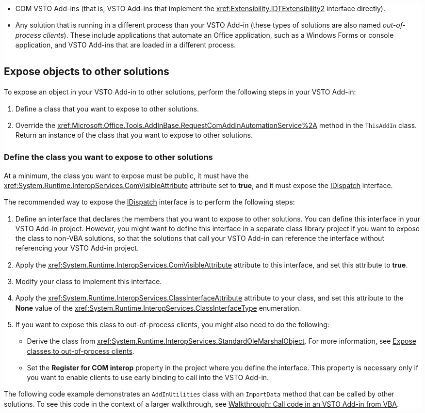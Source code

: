 -   COM VSTO Add-ins (that is, VSTO Add-ins that implement the <xref:Extensibility.IDTExtensibility2> interface directly).  
  
-   Any solution that is running in a different process than your VSTO Add-in (these types of solutions are also named *out-of-process clients*). These include applications that automate an Office application, such as a Windows Forms or console application, and VSTO Add-ins that are loaded in a different process.  
  
## Expose objects to other solutions  
 To expose an object in your VSTO Add-in to other solutions, perform the following steps in your VSTO Add-in:  
  
1.  Define a class that you want to expose to other solutions.  
  
2.  Override the <xref:Microsoft.Office.Tools.AddInBase.RequestComAddInAutomationService%2A> method in the `ThisAddIn` class. Return an instance of the class that you want to expose to other solutions.  
  
### Define the class you want to expose to other solutions  
 At a minimum, the class you want to expose must be public, it must have the <xref:System.Runtime.InteropServices.ComVisibleAttribute> attribute set to **true**, and it must expose the [IDispatch](https://msdn.microsoft.com/library/windows/desktop/ms221608.aspx) interface.  
  
 The recommended way to expose the [IDispatch](https://msdn.microsoft.com/library/windows/desktop/ms221608.aspx) interface is to perform the following steps:  
  
1.  Define an interface that declares the members that you want to expose to other solutions. You can define this interface in your VSTO Add-in project. However, you might want to define this interface in a separate class library project if you want to expose the class to non-VBA solutions, so that the solutions that call your VSTO Add-in can reference the interface without referencing your VSTO Add-in project.  
  
2.  Apply the <xref:System.Runtime.InteropServices.ComVisibleAttribute> attribute to this interface, and set this attribute to **true**.  
  
3.  Modify your class to implement this interface.  
  
4.  Apply the <xref:System.Runtime.InteropServices.ClassInterfaceAttribute> attribute to your class, and set this attribute to the **None** value of the <xref:System.Runtime.InteropServices.ClassInterfaceType> enumeration.  
  
5.  If you want to expose this class to out-of-process clients, you might also need to do the following:  
  
    -   Derive the class from <xref:System.Runtime.InteropServices.StandardOleMarshalObject>. For more information, see [Expose classes to out-of-process clients](#outofproc).  
  
    -   Set the **Register for COM interop** property in the project where you define the interface. This property is necessary only if you want to enable clients to use early binding to call into the VSTO Add-in.  
  
 The following code example demonstrates an `AddInUtilities` class with an `ImportData` method that can be called by other solutions. To see this code in the context of a larger walkthrough, see [Walkthrough: Call code in an VSTO Add-in from VBA](../vsto/walkthrough-calling-code-in-a-vsto-add-in-from-vba.md).  
  